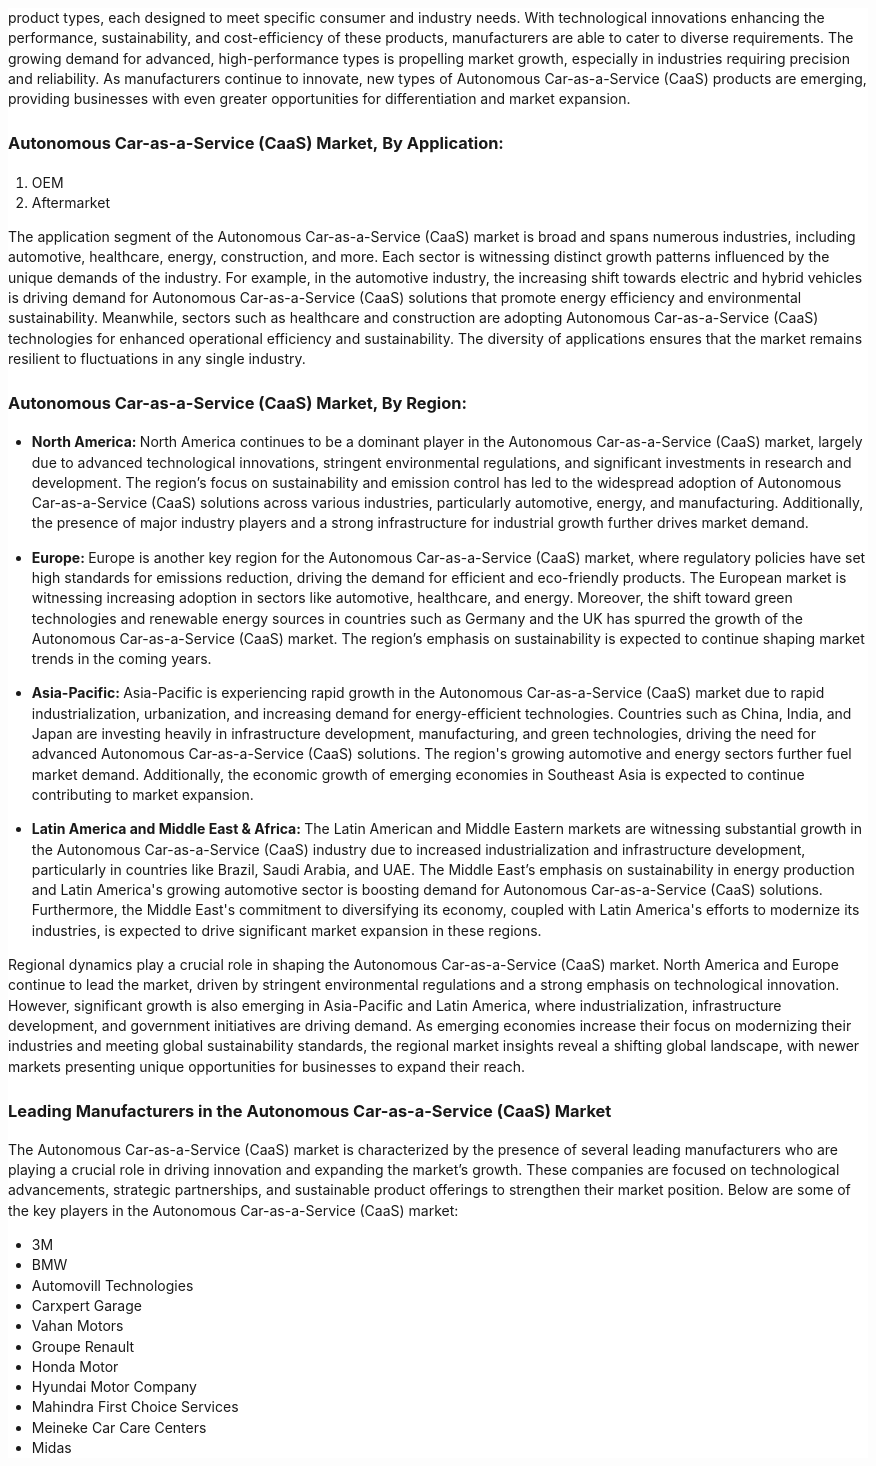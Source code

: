 product types, each designed to meet specific consumer and industry needs. With technological innovations enhancing the performance, sustainability, and cost-efficiency of these products, manufacturers are able to cater to diverse requirements. The growing demand for advanced, high-performance types is propelling market growth, especially in industries requiring precision and reliability. As manufacturers continue to innovate, new types of Autonomous Car-as-a-Service (CaaS) products are emerging, providing businesses with even greater opportunities for differentiation and market expansion.</p><h3>Autonomous Car-as-a-Service (CaaS) Market,&nbsp;By Application:</h3><ol><li>OEM<li> Aftermarket</li></ol><p>The application segment of the Autonomous Car-as-a-Service (CaaS) market is broad and spans numerous industries, including automotive, healthcare, energy, construction, and more. Each sector is witnessing distinct growth patterns influenced by the unique demands of the industry. For example, in the automotive industry, the increasing shift towards electric and hybrid vehicles is driving demand for Autonomous Car-as-a-Service (CaaS) solutions that promote energy efficiency and environmental sustainability. Meanwhile, sectors such as healthcare and construction are adopting Autonomous Car-as-a-Service (CaaS) technologies for enhanced operational efficiency and sustainability. The diversity of applications ensures that the market remains resilient to fluctuations in any single industry.</p><h3>Autonomous Car-as-a-Service (CaaS) Market, By Region:</h3><ul><li><p><strong>North America:&nbsp;</strong>North America continues to be a dominant player in the Autonomous Car-as-a-Service (CaaS) market, largely due to advanced technological innovations, stringent environmental regulations, and significant investments in research and development. The region&rsquo;s focus on sustainability and emission control has led to the widespread adoption of Autonomous Car-as-a-Service (CaaS) solutions across various industries, particularly automotive, energy, and manufacturing. Additionally, the presence of major industry players and a strong infrastructure for industrial growth further drives market demand.</p></li><li><p><strong><strong>Europe:&nbsp;</strong></strong>Europe is another key region for the Autonomous Car-as-a-Service (CaaS) market, where regulatory policies have set high standards for emissions reduction, driving the demand for efficient and eco-friendly products. The European market is witnessing increasing adoption in sectors like automotive, healthcare, and energy. Moreover, the shift toward green technologies and renewable energy sources in countries such as Germany and the UK has spurred the growth of the Autonomous Car-as-a-Service (CaaS) market. The region&rsquo;s emphasis on sustainability is expected to continue shaping market trends in the coming years.</p></li><li><p><strong><strong>Asia-Pacific:&nbsp;</strong></strong>Asia-Pacific is experiencing rapid growth in the Autonomous Car-as-a-Service (CaaS) market due to rapid industrialization, urbanization, and increasing demand for energy-efficient technologies. Countries such as China, India, and Japan are investing heavily in infrastructure development, manufacturing, and green technologies, driving the need for advanced Autonomous Car-as-a-Service (CaaS) solutions. The region's growing automotive and energy sectors further fuel market demand. Additionally, the economic growth of emerging economies in Southeast Asia is expected to continue contributing to market expansion.</p></li><li><p><strong><strong>Latin America and Middle East &amp; Africa:&nbsp;</strong></strong>The Latin American and Middle Eastern markets are witnessing substantial growth in the Autonomous Car-as-a-Service (CaaS) industry due to increased industrialization and infrastructure development, particularly in countries like Brazil, Saudi Arabia, and UAE. The Middle East&rsquo;s emphasis on sustainability in energy production and Latin America's growing automotive sector is boosting demand for Autonomous Car-as-a-Service (CaaS) solutions. Furthermore, the Middle East's commitment to diversifying its economy, coupled with Latin America's efforts to modernize its industries, is expected to drive significant market expansion in these regions.</p></li></ul><p>Regional dynamics play a crucial role in shaping the Autonomous Car-as-a-Service (CaaS) market. North America and Europe continue to lead the market, driven by stringent environmental regulations and a strong emphasis on technological innovation. However, significant growth is also emerging in Asia-Pacific and Latin America, where industrialization, infrastructure development, and government initiatives are driving demand. As emerging economies increase their focus on modernizing their industries and meeting global sustainability standards, the regional market insights reveal a shifting global landscape, with newer markets presenting unique opportunities for businesses to expand their reach.</p><h3><strong>Leading Manufacturers in the Autonomous Car-as-a-Service (CaaS) Market</strong></h3><p>The Autonomous Car-as-a-Service (CaaS) market is characterized by the presence of several leading manufacturers who are playing a crucial role in driving innovation and expanding the market&rsquo;s growth. These companies are focused on technological advancements, strategic partnerships, and sustainable product offerings to strengthen their market position. Below are some of the key players in the Autonomous Car-as-a-Service (CaaS) market:</p></div><div class="article-main__content" data-test-id="publishing-text-block"><ul><li><span class="">3M<li> BMW<li> Automovill Technologies<li> Carxpert Garage<li> Vahan Motors<li> Groupe Renault<li> Honda Motor<li> Hyundai Motor Company<li> Mahindra First Choice Services<li> Meineke Car Care Centers<li> Midas